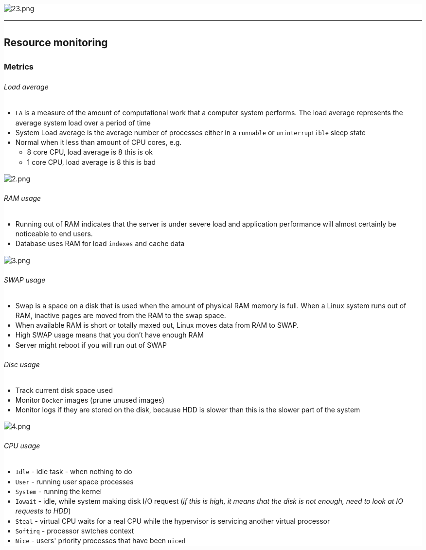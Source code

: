 ![23.png](images/system.design.6/23.png)

---

## Resource monitoring

### Metrics

###### Load average

- `LA` is a measure of the amount of computational work that a computer system performs. The load average represents the average system load over a period of time
- System Load average is the average number of processes either in a `runnable` or `uninterruptible` sleep state
- Normal when it less than amount of CPU cores, e.g.
    - 8 core CPU, load average is 8 this is ok
    - 1 core CPU, load average is 8 this is bad

![2.png](images/system.design.6/2.png)

###### RAM usage

- Running out of RAM indicates that the server is under severe load and application performance will almost certainly be noticeable to end users.
- Database uses RAM for load `indexes` and cache data

![3.png](images/system.design.6/3.png)

###### SWAP usage

- Swap is a space on a disk that is used when the amount of physical RAM memory is full. When a Linux system runs out of RAM, inactive pages are moved from the RAM to the swap space.
- When available RAM is short or totally maxed out, Linux moves data from RAM to SWAP. 
- High SWAP usage means that you don’t have enough RAM
- Server might reboot if you will run out of SWAP

###### Disc usage

- Track current disk space used
- Monitor `Docker` images (prune unused images)
- Monitor logs if they are stored on the disk, because HDD is slower than this is the slower part of the system

![4.png](images/system.design.6/4.png)

###### CPU usage

- `Idle` - idle task - when nothing to do
- `User` - running user space processes
- `System` - running the kernel
- `Iowait` - idle, while system making disk I/O request (_if this is high, it means that the disk is not enough, need to look at IO requests to HDD_)
- `Steal` - virtual CPU waits for a real CPU while the hypervisor is servicing another virtual processor
- `Softirq` - processor swtches context
- `Nice`  - users' priority processes that have been `niced`
